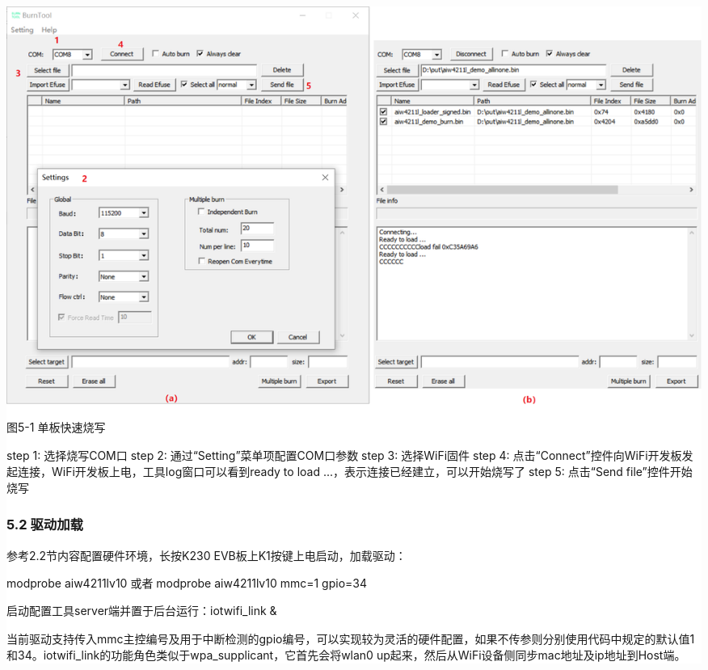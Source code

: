![烧写3](images/9c1b166e281b6ae4532a24e3fb4ab544.png)

图5-1 单板快速烧写

step 1: 选择烧写COM口
step 2: 通过“Setting”菜单项配置COM口参数
step 3: 选择WiFi固件
step 4: 点击“Connect”控件向WiFi开发板发起连接，WiFi开发板上电，工具log窗口可以看到ready to load ...，表示连接已经建立，可以开始烧写了
step 5: 点击“Send file”控件开始烧写

### 5.2 驱动加载

参考2.2节内容配置硬件环境，长按K230 EVB板上K1按键上电启动，加载驱动：

modprobe aiw4211lv10 或者 modprobe aiw4211lv10 mmc=1 gpio=34

启动配置工具server端并置于后台运行：iotwifi_link &

当前驱动支持传入mmc主控编号及用于中断检测的gpio编号，可以实现较为灵活的硬件配置，如果不传参则分别使用代码中规定的默认值1和34。iotwifi_link的功能角色类似于wpa_supplicant，它首先会将wlan0 up起来，然后从WiFi设备侧同步mac地址及ip地址到Host端。
